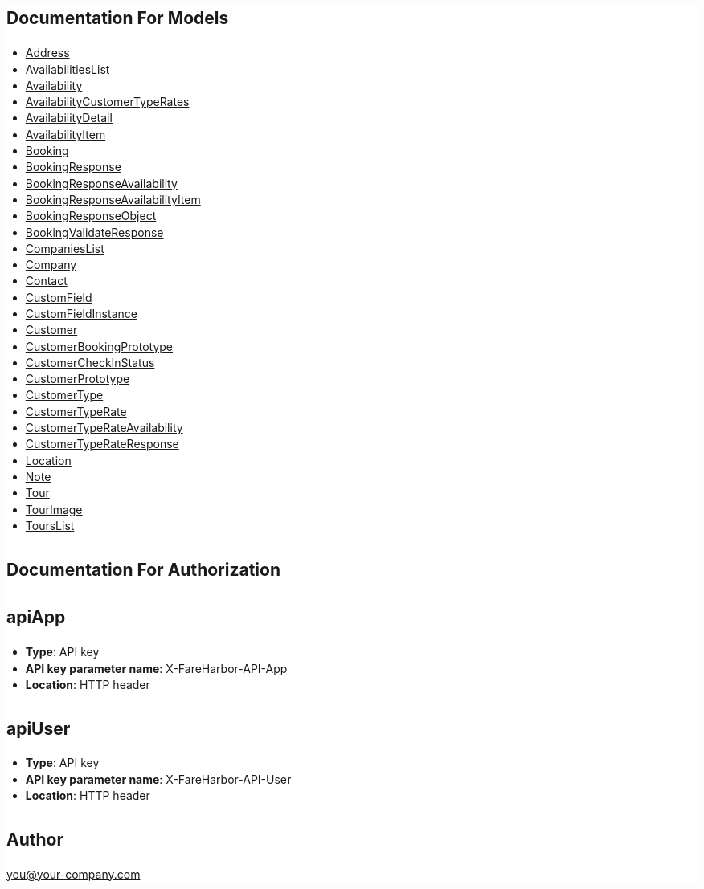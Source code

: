 ## Documentation For Models

 - [Address](docs/Model/Address.md)
 - [AvailabilitiesList](docs/Model/AvailabilitiesList.md)
 - [Availability](docs/Model/Availability.md)
 - [AvailabilityCustomerTypeRates](docs/Model/AvailabilityCustomerTypeRates.md)
 - [AvailabilityDetail](docs/Model/AvailabilityDetail.md)
 - [AvailabilityItem](docs/Model/AvailabilityItem.md)
 - [Booking](docs/Model/Booking.md)
 - [BookingResponse](docs/Model/BookingResponse.md)
 - [BookingResponseAvailability](docs/Model/BookingResponseAvailability.md)
 - [BookingResponseAvailabilityItem](docs/Model/BookingResponseAvailabilityItem.md)
 - [BookingResponseObject](docs/Model/BookingResponseObject.md)
 - [BookingValidateResponse](docs/Model/BookingValidateResponse.md)
 - [CompaniesList](docs/Model/CompaniesList.md)
 - [Company](docs/Model/Company.md)
 - [Contact](docs/Model/Contact.md)
 - [CustomField](docs/Model/CustomField.md)
 - [CustomFieldInstance](docs/Model/CustomFieldInstance.md)
 - [Customer](docs/Model/Customer.md)
 - [CustomerBookingPrototype](docs/Model/CustomerBookingPrototype.md)
 - [CustomerCheckInStatus](docs/Model/CustomerCheckInStatus.md)
 - [CustomerPrototype](docs/Model/CustomerPrototype.md)
 - [CustomerType](docs/Model/CustomerType.md)
 - [CustomerTypeRate](docs/Model/CustomerTypeRate.md)
 - [CustomerTypeRateAvailability](docs/Model/CustomerTypeRateAvailability.md)
 - [CustomerTypeRateResponse](docs/Model/CustomerTypeRateResponse.md)
 - [Location](docs/Model/Location.md)
 - [Note](docs/Model/Note.md)
 - [Tour](docs/Model/Tour.md)
 - [TourImage](docs/Model/TourImage.md)
 - [ToursList](docs/Model/ToursList.md)

## Documentation For Authorization


## apiApp

- **Type**: API key
- **API key parameter name**: X-FareHarbor-API-App
- **Location**: HTTP header

## apiUser

- **Type**: API key
- **API key parameter name**: X-FareHarbor-API-User
- **Location**: HTTP header


## Author

you@your-company.com

